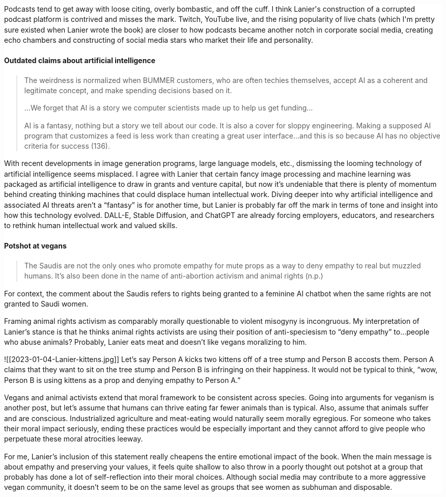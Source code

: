 Podcasts tend to get away with loose citing, overly bombastic, and off the cuff. I think Lanier's construction of a corrupted podcast platform is contrived and misses the mark. Twitch, YouTube live, and the rising popularity of live chats (which I'm pretty sure existed when Lanier wrote the book) are closer to how podcasts became another notch in corporate social media, creating echo chambers and constructing of social media stars who market their life and personality.

#### Outdated claims about artificial intelligence

> The weirdness is normalized when BUMMER customers, who are often techies themselves, accept AI as a coherent and legitimate concept, and make spending decisions based on it.
> 
> …We forget that AI is a story we computer scientists made up to help us get funding…
> 
> AI is a fantasy, nothing but a story we tell about our code. It is also a cover for sloppy engineering. Making a supposed AI program that customizes a feed is less work than creating a great user interface…and this is so because AI has no objective criteria for success (136).

With recent developments in image generation programs, large language models, etc., dismissing the looming technology of artificial intelligence seems misplaced. I agree with Lanier that certain fancy image processing and machine learning was packaged as artificial intelligence to draw in grants and venture capital, but now it’s undeniable that there is plenty of momentum behind creating thinking machines that could displace human intellectual work. Diving deeper into why artificial intelligence and associated AI threats aren’t a “fantasy” is for another time, but Lanier is probably far off the mark in terms of tone and insight into how this technology evolved. DALL-E, Stable Diffusion, and ChatGPT are already forcing employers, educators, and researchers to rethink human intellectual work and valued skills.

#### Potshot at vegans

> The Saudis are not the only ones who promote empathy for mute props as a way to deny empathy to real but muzzled humans. It’s also been done in the name of anti-abortion activism and animal rights (n.p.)

For context, the comment about the Saudis refers to rights being granted to a feminine AI chatbot when the same rights are not granted to Saudi women.

Framing animal rights activism as comparably morally questionable to violent misogyny is incongruous. My interpretation of Lanier’s stance is that he thinks animal rights activists are using their position of anti-speciesism to “deny empathy” to…people who abuse animals? Probably, Lanier eats meat and doesn’t like vegans moralizing to him.

![[2023-01-04-Lanier-kittens.jpg]]
Let’s say Person A kicks two kittens off of a tree stump and Person B accosts them. Person A claims that they want to sit on the tree stump and Person B is infringing on their happiness. It would not be typical to think, “wow, Person B is using kittens as a prop and denying empathy to Person A.”

Vegans and animal activists extend that moral framework to be consistent across species. Going into arguments for veganism is another post, but let’s assume that humans can thrive eating far fewer animals than is typical. Also, assume that animals suffer and are conscious. Industrialized agriculture and meat-eating would naturally seem morally egregious. For someone who takes their moral impact seriously, ending these practices would be especially important and they cannot afford to give people who perpetuate these moral atrocities leeway.

For me, Lanier’s inclusion of this statement really cheapens the entire emotional impact of the book. When the main message is about empathy and preserving your values, it feels quite shallow to also throw in a poorly thought out potshot at a group that probably has done a lot of self-reflection into their moral choices. Although social media may contribute to a more aggressive vegan community, it doesn’t seem to be on the same level as groups that see women as subhuman and disposable.


[^1]: A Q&A with Geoffrey Supran, a research fellow in the History of Science Department at Harvard, describes how oil companies fund both standard climate change denial work and deliver propaganda through advertisement. [Read more](https://news.harvard.edu/gazette/story/2021/09/oil-companies-discourage-climate-action-study-says/).
[^2]: An admittedly very lazy search of PubMed using the term "dairy for children" brought me to an article titled "Saturated Fats and Health: A Reassessment and Proposal for Food-Based Recommendations", essentially combatting new dietary guidelines recommending restricting saturated fat intake. A cursory glance of the funding section reveals money from various dairy and beef organizations. [Read more](https://doi.org/10.1016/j.jacc.2020.05.077). 